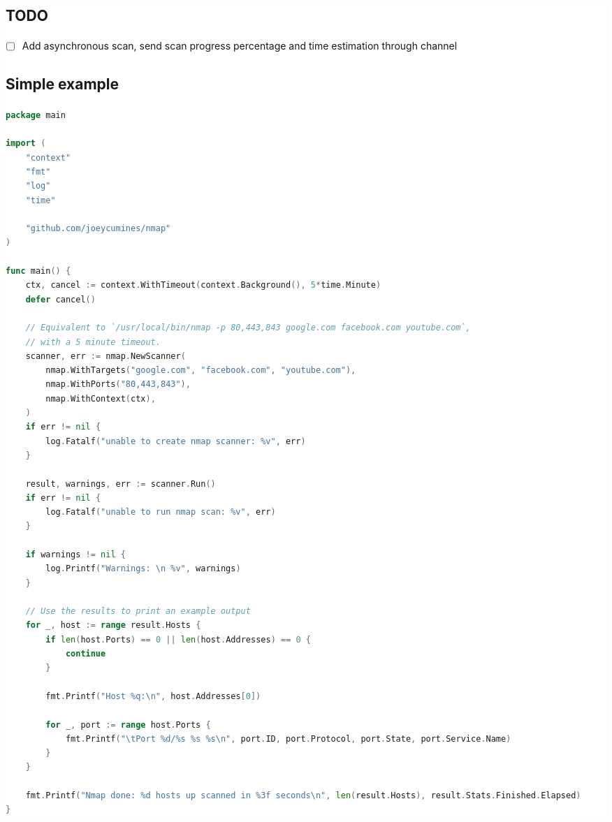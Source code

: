 ## TODO

- [ ] Add asynchronous scan, send scan progress percentage and time estimation through channel

## Simple example

```go
package main

import (
    "context"
    "fmt"
    "log"
    "time"

    "github.com/joeycumines/nmap"
)

func main() {
    ctx, cancel := context.WithTimeout(context.Background(), 5*time.Minute)
    defer cancel()

    // Equivalent to `/usr/local/bin/nmap -p 80,443,843 google.com facebook.com youtube.com`,
    // with a 5 minute timeout.
    scanner, err := nmap.NewScanner(
        nmap.WithTargets("google.com", "facebook.com", "youtube.com"),
        nmap.WithPorts("80,443,843"),
        nmap.WithContext(ctx),
    )
    if err != nil {
        log.Fatalf("unable to create nmap scanner: %v", err)
    }

    result, warnings, err := scanner.Run()
    if err != nil {
        log.Fatalf("unable to run nmap scan: %v", err)
    }

    if warnings != nil {
        log.Printf("Warnings: \n %v", warnings)
    }

    // Use the results to print an example output
    for _, host := range result.Hosts {
        if len(host.Ports) == 0 || len(host.Addresses) == 0 {
            continue
        }

        fmt.Printf("Host %q:\n", host.Addresses[0])

        for _, port := range host.Ports {
            fmt.Printf("\tPort %d/%s %s %s\n", port.ID, port.Protocol, port.State, port.Service.Name)
        }
    }

    fmt.Printf("Nmap done: %d hosts up scanned in %3f seconds\n", len(result.Hosts), result.Stats.Finished.Elapsed)
}
```
